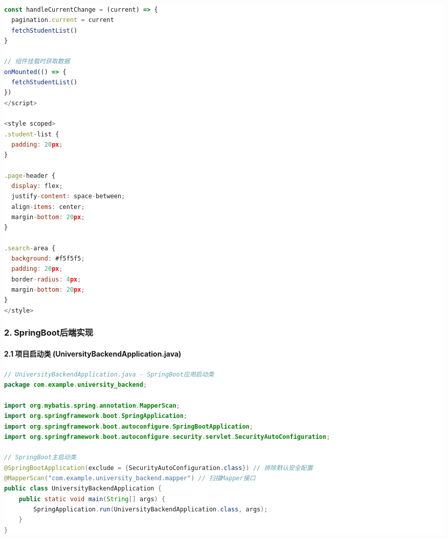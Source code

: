```javascript
const handleCurrentChange = (current) => {
  pagination.current = current
  fetchStudentList()
}

// 组件挂载时获取数据
onMounted(() => {
  fetchStudentList()
})
</script>

<style scoped>
.student-list {
  padding: 20px;
}

.page-header {
  display: flex;
  justify-content: space-between;
  align-items: center;
  margin-bottom: 20px;
}

.search-area {
  background: #f5f5f5;
  padding: 20px;
  border-radius: 4px;
  margin-bottom: 20px;
}
</style>
```

### 2. SpringBoot后端实现

#### 2.1 项目启动类 (UniversityBackendApplication.java)
```java
// UniversityBackendApplication.java - SpringBoot应用启动类
package com.example.university_backend;

import org.mybatis.spring.annotation.MapperScan;
import org.springframework.boot.SpringApplication;
import org.springframework.boot.autoconfigure.SpringBootApplication;
import org.springframework.boot.autoconfigure.security.servlet.SecurityAutoConfiguration;

// SpringBoot主启动类
@SpringBootApplication(exclude = {SecurityAutoConfiguration.class}) // 排除默认安全配置
@MapperScan("com.example.university_backend.mapper") // 扫描Mapper接口
public class UniversityBackendApplication {
    public static void main(String[] args) {
        SpringApplication.run(UniversityBackendApplication.class, args);
    }
}
```
